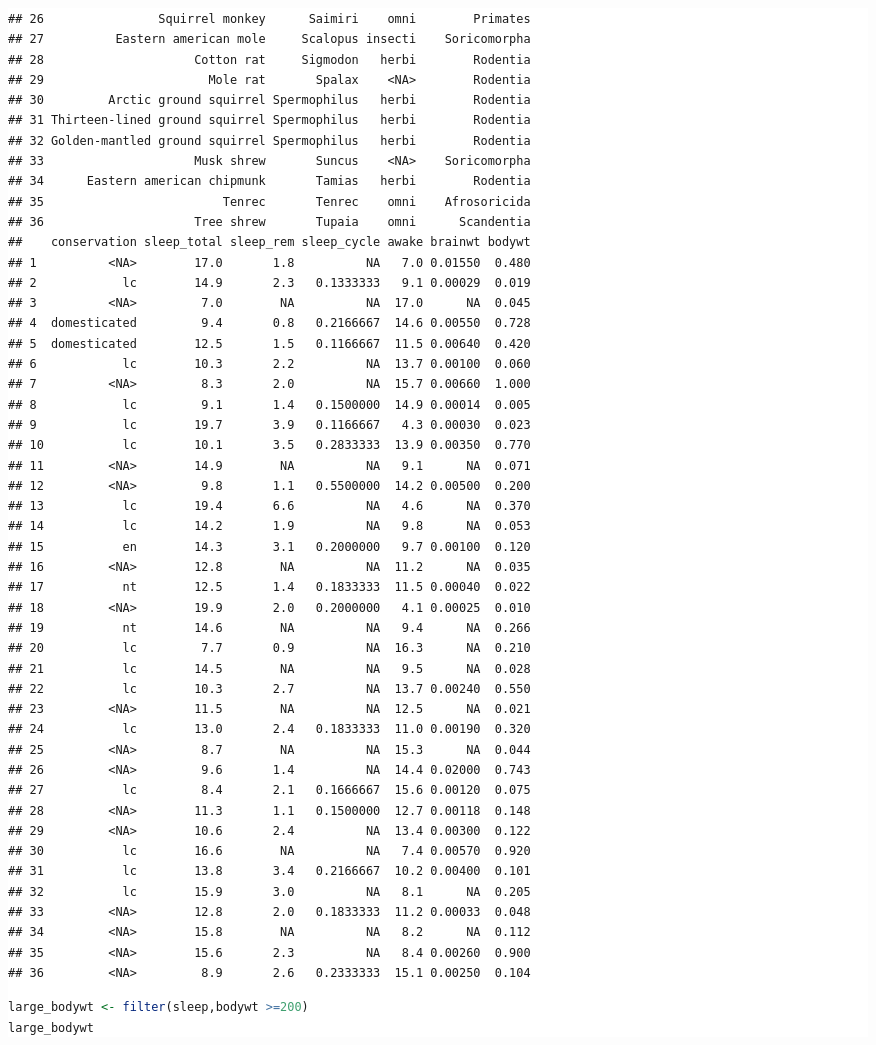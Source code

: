 ```
## 26                Squirrel monkey      Saimiri    omni        Primates
## 27          Eastern american mole     Scalopus insecti    Soricomorpha
## 28                     Cotton rat     Sigmodon   herbi        Rodentia
## 29                       Mole rat       Spalax    <NA>        Rodentia
## 30         Arctic ground squirrel Spermophilus   herbi        Rodentia
## 31 Thirteen-lined ground squirrel Spermophilus   herbi        Rodentia
## 32 Golden-mantled ground squirrel Spermophilus   herbi        Rodentia
## 33                     Musk shrew       Suncus    <NA>    Soricomorpha
## 34      Eastern american chipmunk       Tamias   herbi        Rodentia
## 35                         Tenrec       Tenrec    omni    Afrosoricida
## 36                     Tree shrew       Tupaia    omni      Scandentia
##    conservation sleep_total sleep_rem sleep_cycle awake brainwt bodywt
## 1          <NA>        17.0       1.8          NA   7.0 0.01550  0.480
## 2            lc        14.9       2.3   0.1333333   9.1 0.00029  0.019
## 3          <NA>         7.0        NA          NA  17.0      NA  0.045
## 4  domesticated         9.4       0.8   0.2166667  14.6 0.00550  0.728
## 5  domesticated        12.5       1.5   0.1166667  11.5 0.00640  0.420
## 6            lc        10.3       2.2          NA  13.7 0.00100  0.060
## 7          <NA>         8.3       2.0          NA  15.7 0.00660  1.000
## 8            lc         9.1       1.4   0.1500000  14.9 0.00014  0.005
## 9            lc        19.7       3.9   0.1166667   4.3 0.00030  0.023
## 10           lc        10.1       3.5   0.2833333  13.9 0.00350  0.770
## 11         <NA>        14.9        NA          NA   9.1      NA  0.071
## 12         <NA>         9.8       1.1   0.5500000  14.2 0.00500  0.200
## 13           lc        19.4       6.6          NA   4.6      NA  0.370
## 14           lc        14.2       1.9          NA   9.8      NA  0.053
## 15           en        14.3       3.1   0.2000000   9.7 0.00100  0.120
## 16         <NA>        12.8        NA          NA  11.2      NA  0.035
## 17           nt        12.5       1.4   0.1833333  11.5 0.00040  0.022
## 18         <NA>        19.9       2.0   0.2000000   4.1 0.00025  0.010
## 19           nt        14.6        NA          NA   9.4      NA  0.266
## 20           lc         7.7       0.9          NA  16.3      NA  0.210
## 21           lc        14.5        NA          NA   9.5      NA  0.028
## 22           lc        10.3       2.7          NA  13.7 0.00240  0.550
## 23         <NA>        11.5        NA          NA  12.5      NA  0.021
## 24           lc        13.0       2.4   0.1833333  11.0 0.00190  0.320
## 25         <NA>         8.7        NA          NA  15.3      NA  0.044
## 26         <NA>         9.6       1.4          NA  14.4 0.02000  0.743
## 27           lc         8.4       2.1   0.1666667  15.6 0.00120  0.075
## 28         <NA>        11.3       1.1   0.1500000  12.7 0.00118  0.148
## 29         <NA>        10.6       2.4          NA  13.4 0.00300  0.122
## 30           lc        16.6        NA          NA   7.4 0.00570  0.920
## 31           lc        13.8       3.4   0.2166667  10.2 0.00400  0.101
## 32           lc        15.9       3.0          NA   8.1      NA  0.205
## 33         <NA>        12.8       2.0   0.1833333  11.2 0.00033  0.048
## 34         <NA>        15.8        NA          NA   8.2      NA  0.112
## 35         <NA>        15.6       2.3          NA   8.4 0.00260  0.900
## 36         <NA>         8.9       2.6   0.2333333  15.1 0.00250  0.104
```

```r
large_bodywt <- filter(sleep,bodywt >=200)
large_bodywt
```
